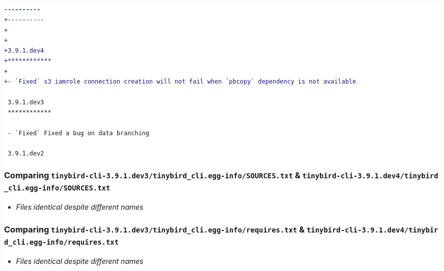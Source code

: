 ```diff
----------
+----------
+
+
+3.9.1.dev4
+************
+
+- `Fixed` s3 iamrole connection creation will not fail when `pbcopy` dependency is not available
 
 3.9.1.dev3
 ************
 
 - `Fixed` Fixed a bug on data branching
 
 3.9.1.dev2
```

### Comparing `tinybird-cli-3.9.1.dev3/tinybird_cli.egg-info/SOURCES.txt` & `tinybird-cli-3.9.1.dev4/tinybird_cli.egg-info/SOURCES.txt`

 * *Files identical despite different names*

### Comparing `tinybird-cli-3.9.1.dev3/tinybird_cli.egg-info/requires.txt` & `tinybird-cli-3.9.1.dev4/tinybird_cli.egg-info/requires.txt`

 * *Files identical despite different names*

